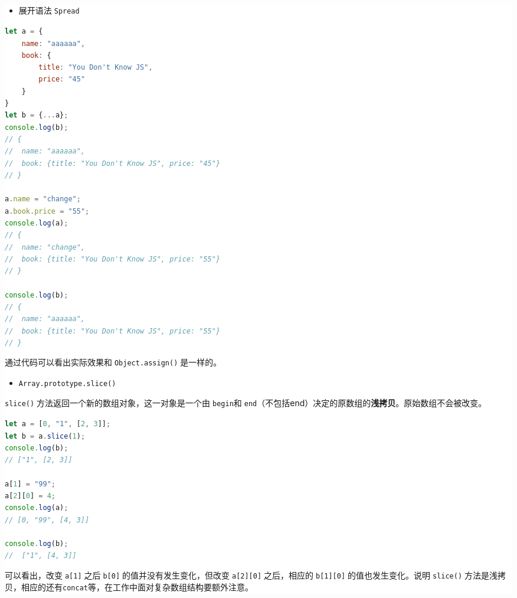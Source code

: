 * 展开语法 `Spread`

```javascript
let a = {
    name: "aaaaaa",
    book: {
        title: "You Don't Know JS",
        price: "45"
    }
}
let b = {...a};
console.log(b);
// {
// 	name: "aaaaaa",
// 	book: {title: "You Don't Know JS", price: "45"}
// } 

a.name = "change";
a.book.price = "55";
console.log(a);
// {
// 	name: "change",
// 	book: {title: "You Don't Know JS", price: "55"}
// } 

console.log(b);
// {
// 	name: "aaaaaa",
// 	book: {title: "You Don't Know JS", price: "55"}
// } 
```

通过代码可以看出实际效果和 `Object.assign()` 是一样的。

* `Array.prototype.slice()`

`slice()` 方法返回一个新的数组对象，这一对象是一个由 `begin`和 `end`（不包括end）决定的原数组的**浅拷贝**。原始数组不会被改变。

```javascript
let a = [0, "1", [2, 3]];
let b = a.slice(1);
console.log(b);
// ["1", [2, 3]]

a[1] = "99";
a[2][0] = 4;
console.log(a);
// [0, "99", [4, 3]]

console.log(b);
//  ["1", [4, 3]]
```

可以看出，改变 `a[1]` 之后 `b[0]` 的值并没有发生变化，但改变 `a[2][0]` 之后，相应的 `b[1][0]` 的值也发生变化。说明 `slice()` 方法是浅拷贝，相应的还有`concat`等，在工作中面对复杂数组结构要额外注意。
